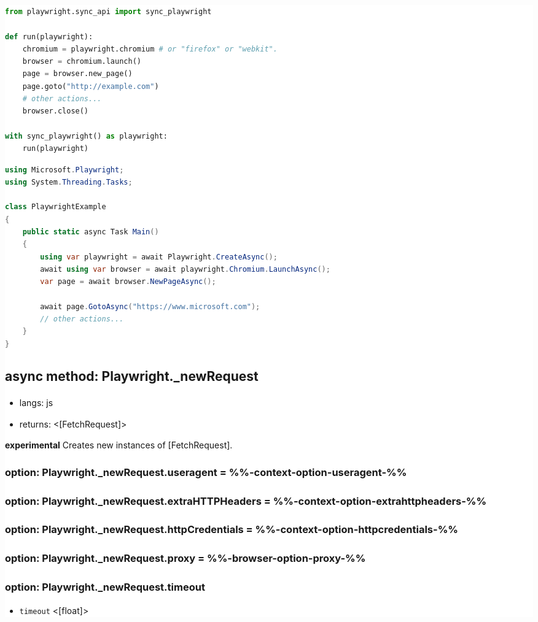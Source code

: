 ```python sync
from playwright.sync_api import sync_playwright

def run(playwright):
    chromium = playwright.chromium # or "firefox" or "webkit".
    browser = chromium.launch()
    page = browser.new_page()
    page.goto("http://example.com")
    # other actions...
    browser.close()

with sync_playwright() as playwright:
    run(playwright)
```

```csharp
using Microsoft.Playwright;
using System.Threading.Tasks;

class PlaywrightExample
{
    public static async Task Main()
    {
        using var playwright = await Playwright.CreateAsync();
        await using var browser = await playwright.Chromium.LaunchAsync();
        var page = await browser.NewPageAsync();

        await page.GotoAsync("https://www.microsoft.com");
        // other actions...
    }
}
```

## async method: Playwright._newRequest
* langs: js
- returns: <[FetchRequest]>

**experimental** Creates new instances of [FetchRequest].

### option: Playwright._newRequest.useragent = %%-context-option-useragent-%%

### option: Playwright._newRequest.extraHTTPHeaders = %%-context-option-extrahttpheaders-%%

### option: Playwright._newRequest.httpCredentials = %%-context-option-httpcredentials-%%

### option: Playwright._newRequest.proxy = %%-browser-option-proxy-%%

### option: Playwright._newRequest.timeout
- `timeout` <[float]>
